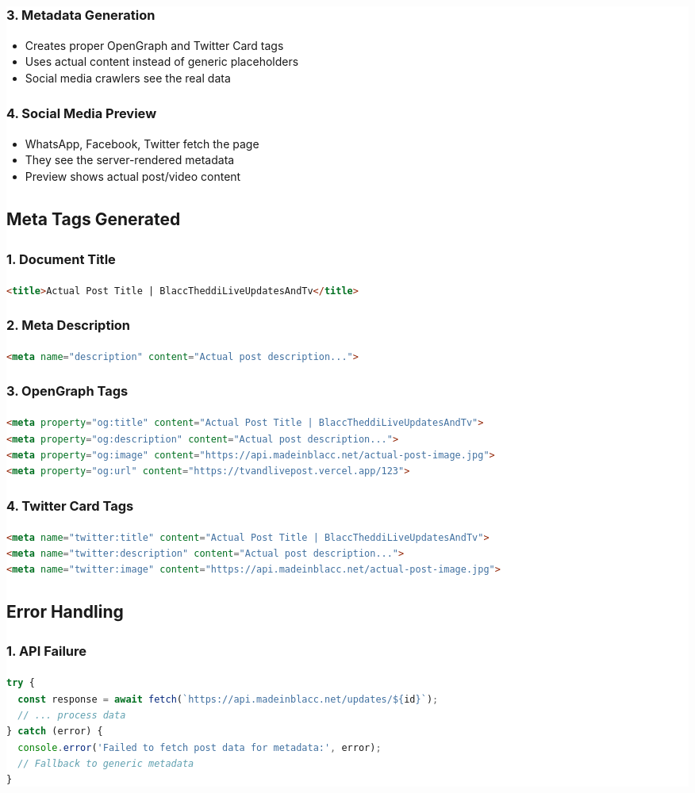 ### 3. Metadata Generation
- Creates proper OpenGraph and Twitter Card tags
- Uses actual content instead of generic placeholders
- Social media crawlers see the real data

### 4. Social Media Preview
- WhatsApp, Facebook, Twitter fetch the page
- They see the server-rendered metadata
- Preview shows actual post/video content

## Meta Tags Generated

### 1. Document Title
```html
<title>Actual Post Title | BlaccTheddiLiveUpdatesAndTv</title>
```

### 2. Meta Description
```html
<meta name="description" content="Actual post description...">
```

### 3. OpenGraph Tags
```html
<meta property="og:title" content="Actual Post Title | BlaccTheddiLiveUpdatesAndTv">
<meta property="og:description" content="Actual post description...">
<meta property="og:image" content="https://api.madeinblacc.net/actual-post-image.jpg">
<meta property="og:url" content="https://tvandlivepost.vercel.app/123">
```

### 4. Twitter Card Tags
```html
<meta name="twitter:title" content="Actual Post Title | BlaccTheddiLiveUpdatesAndTv">
<meta name="twitter:description" content="Actual post description...">
<meta name="twitter:image" content="https://api.madeinblacc.net/actual-post-image.jpg">
```

## Error Handling

### 1. API Failure
```typescript
try {
  const response = await fetch(`https://api.madeinblacc.net/updates/${id}`);
  // ... process data
} catch (error) {
  console.error('Failed to fetch post data for metadata:', error);
  // Fallback to generic metadata
}
```
